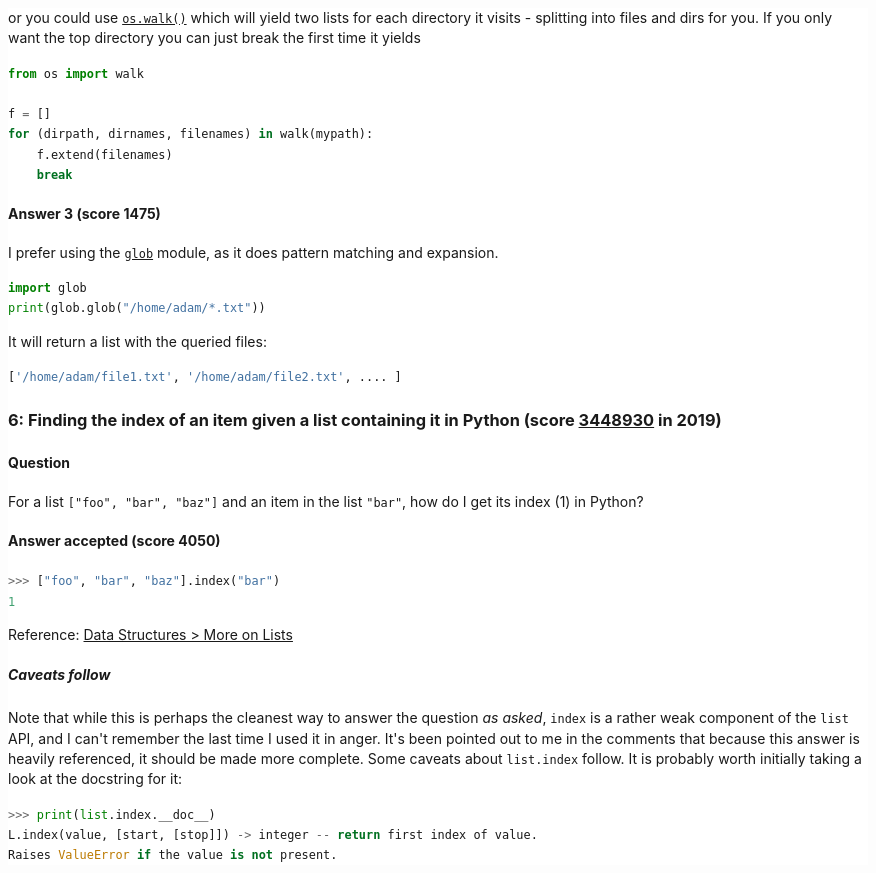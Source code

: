 or you could use <a href="https://docs.python.org/2/library/os.html#os.walk" rel="noreferrer" title="os.walk">`os.walk()`</a> which will yield two lists for each directory it visits - splitting into files and dirs for you. If you only want the top directory you can just break the first time it yields  

```python
from os import walk

f = []
for (dirpath, dirnames, filenames) in walk(mypath):
    f.extend(filenames)
    break
```

#### Answer 3 (score 1475)
I prefer using the <a href="https://docs.python.org/library/glob.html" rel="noreferrer">`glob`</a> module, as it does pattern matching and expansion.  

```python
import glob
print(glob.glob("/home/adam/*.txt"))
```

It will return a list with the queried files:  

```python
['/home/adam/file1.txt', '/home/adam/file2.txt', .... ]
```

</b> </em> </i> </small> </strong> </sub> </sup>

### 6: Finding the index of an item given a list containing it in Python (score [3448930](https://stackoverflow.com/q/176918) in 2019)

#### Question
For a list `["foo", "bar", "baz"]` and an item in the list `"bar"`, how do I get its index (1) in Python?  

#### Answer accepted (score 4050)
```python
>>> ["foo", "bar", "baz"].index("bar")
1
```

Reference: <a href="http://docs.python.org/2/tutorial/datastructures.html#more-on-lists" rel="noreferrer">Data Structures > More on Lists</a>  

<h5>Caveats follow</h1>

Note that while this is perhaps the cleanest way to answer the question <em>as asked</em>, `index` is a rather weak component of the `list` API, and I can't remember the last time I used it in anger. It's been pointed out to me in the comments that because this answer is heavily referenced, it should be made more complete. Some caveats about `list.index` follow. It is probably worth initially taking a look at the docstring for it:  

```python
>>> print(list.index.__doc__)
L.index(value, [start, [stop]]) -> integer -- return first index of value.
Raises ValueError if the value is not present.
```
